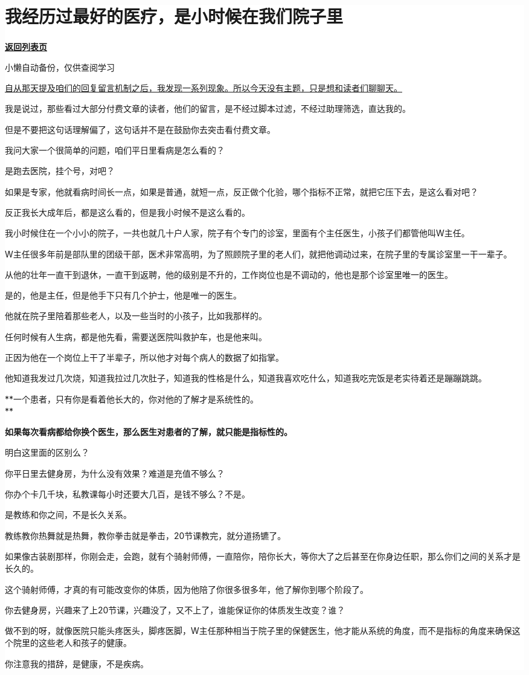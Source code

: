 # 我经历过最好的医疗，是小时候在我们院子里

[**返回列表页**](/gzh/记忆承载3)

小懒自动备份，仅供查阅学习

[自从那天提及咱们的回复留言机制之后，我发现一系列现象。所以今天没有主题，只是想和读者们聊聊天。](http://mp.weixin.qq.com/s?__biz=MzU3NDc5Nzc0NQ==&mid=2247526427&idx=1&sn=50d8fa4f072549ba8afa98fd0492906f&chksm=fd2ecac5ca5943d39c156ec81e245dfab30a243fc89e0db0d2c6568d73f6a53d39cae7e717d4&scene=21#wechat_redirect)

我是说过，那些看过大部分付费文章的读者，他们的留言，是不经过脚本过滤，不经过助理筛选，直达我的。  

但是不要把这句话理解偏了，这句话并不是在鼓励你去突击看付费文章。

我问大家一个很简单的问题，咱们平日里看病是怎么看的？  

是跑去医院，挂个号，对吧？

如果是专家，他就看病时间长一点，如果是普通，就短一点，反正做个化验，哪个指标不正常，就把它压下去，是这么看对吧？

反正我长大成年后，都是这么看的，但是我小时候不是这么看的。  

我小时候住在一个小小的院子，一共也就几十户人家，院子有个专门的诊室，里面有个主任医生，小孩子们都管他叫W主任。  

W主任很多年前是部队里的团级干部，医术非常高明，为了照顾院子里的老人们，就把他调动过来，在院子里的专属诊室里一干一辈子。  

从他的壮年一直干到退休，一直干到返聘，他的级别是不升的，工作岗位也是不调动的，他也是那个诊室里唯一的医生。  

是的，他是主任，但是他手下只有几个护士，他是唯一的医生。

他就在院子里陪着那些老人，以及一些当时的小孩子，比如我那样的。  

任何时候有人生病，都是他先看，需要送医院叫救护车，也是他来叫。

正因为他在一个岗位上干了半辈子，所以他才对每个病人的数据了如指掌。  

他知道我发过几次烧，知道我拉过几次肚子，知道我的性格是什么，知道我喜欢吃什么，知道我吃完饭是老实待着还是蹦蹦跳跳。  

 **一个患者，只有你是看着他长大的，你对他的了解才是系统性的。  
**

 **如果每次看病都给你换个医生，那么医生对患者的了解，就只能是指标性的。**  

明白这里面的区别么？

你平日里去健身房，为什么没有效果？难道是充值不够么？

你办个卡几千块，私教课每小时还要大几百，是钱不够么？不是。

是教练和你之间，不是长久关系。  

教练教你热舞就是热舞，教你拳击就是拳击，20节课教完，就分道扬镳了。  

如果像古装剧那样，你刚会走，会跑，就有个骑射师傅，一直陪你，陪你长大，等你大了之后甚至在你身边任职，那么你们之间的关系才是长久的。  

这个骑射师傅，才真的有可能改变你的体质，因为他陪了你很多很多年，他了解你到哪个阶段了。

你去健身房，兴趣来了上20节课，兴趣没了，又不上了，谁能保证你的体质发生改变？谁？  

做不到的呀，就像医院只能头疼医头，脚疼医脚，W主任那种相当于院子里的保健医生，他才能从系统的角度，而不是指标的角度来确保这个院里的这些老人和孩子的健康。

你注意我的措辞，是健康，不是疾病。  
